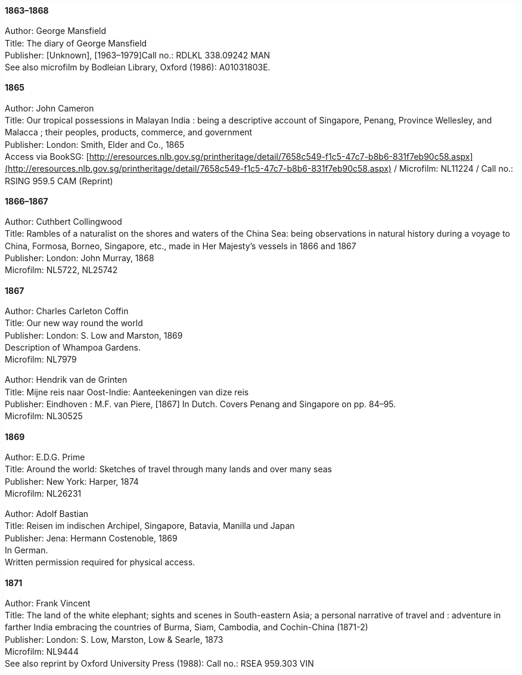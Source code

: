 **1863–1868**	

Author: George Mansfield <br>
Title: The diary of George Mansfield <br>
Publisher: \[Unknown\], \[1963–1979\]Call no.: RDLKL 338.09242 MAN <br>
See also microfilm by Bodleian Library, Oxford (1986): A01031803E.

**1865**	

Author: John Cameron <br>
Title: Our tropical possessions in Malayan India : being a descriptive account of Singapore, Penang, Province Wellesley, and Malacca ; their peoples, products, commerce, and government <br>
Publisher: London: Smith, Elder and Co., 1865 <br>
Access via BookSG: [http://eresources.nlb.gov.sg/printheritage/detail/7658c549-f1c5-47c7-b8b6-831f7eb90c58.aspx](http://eresources.nlb.gov.sg/printheritage/detail/7658c549-f1c5-47c7-b8b6-831f7eb90c58.aspx) / Microfilm: NL11224 / Call no.: RSING 959.5 CAM (Reprint)

**1866–1867**	

Author: Cuthbert Collingwood <br>
Title: Rambles of a naturalist on the shores and waters of the China Sea: being observations in natural history during a voyage to China, Formosa, Borneo, Singapore, etc., made in Her Majesty’s vessels in 1866 and 1867 <br>
Publisher: London: John Murray, 1868 <br>
Microfilm: NL5722, NL25742

**1867**	

Author: Charles Carleton Coffin <br>
Title: Our new way round the world <br>
Publisher: London: S. Low and Marston, 1869 <br>
Description of Whampoa Gardens. <br>
Microfilm: NL7979

Author: Hendrik van de Grinten <br>
Title: Mijne reis naar Oost-Indie: Aanteekeningen van dize reis <br>
Publisher: Eindhoven : M.F. van Piere, \[1867\] In Dutch. Covers Penang and Singapore on pp. 84–95. <br>
Microfilm: NL30525

**1869**	

Author: E.D.G. Prime <br>
Title: Around the world: Sketches of travel through many lands and over many seas <br>
Publisher: New York: Harper, 1874 <br>
Microfilm: NL26231

Author: Adolf Bastian <br>
Title: Reisen im indischen Archipel, Singapore, Batavia, Manilla und Japan <br>
Publisher: Jena: Hermann Costenoble, 1869 <br>
In German. <br>
Written permission required for physical access.

**1871**	

Author: Frank Vincent <br>
Title: The land of the white elephant; sights and scenes in South-eastern Asia; a personal narrative of travel and : adventure in farther India embracing the countries of Burma, Siam, Cambodia, and Cochin-China (1871-2) <br>
Publisher: London: S. Low, Marston, Low & Searle, 1873 <br>
Microfilm: NL9444 <br>
See also reprint by Oxford University Press (1988): Call no.: RSEA 959.303 VIN
